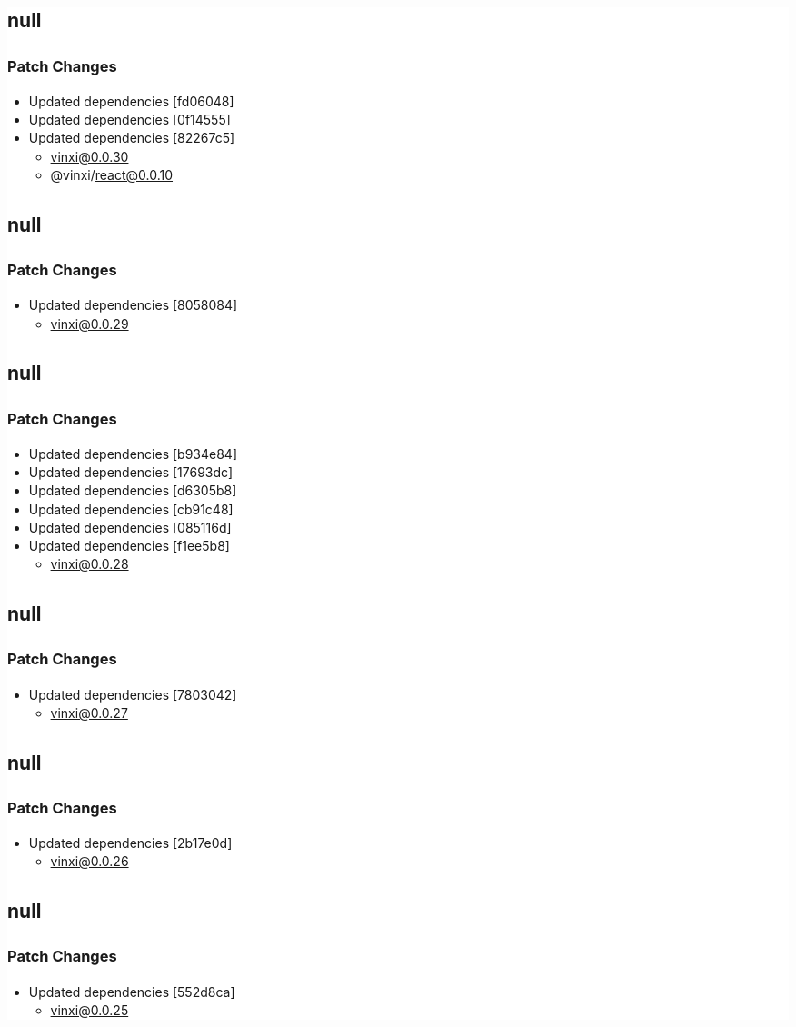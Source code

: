 ## null

### Patch Changes

- Updated dependencies [fd06048]
- Updated dependencies [0f14555]
- Updated dependencies [82267c5]
  - vinxi@0.0.30
  - @vinxi/react@0.0.10

## null

### Patch Changes

- Updated dependencies [8058084]
  - vinxi@0.0.29

## null

### Patch Changes

- Updated dependencies [b934e84]
- Updated dependencies [17693dc]
- Updated dependencies [d6305b8]
- Updated dependencies [cb91c48]
- Updated dependencies [085116d]
- Updated dependencies [f1ee5b8]
  - vinxi@0.0.28

## null

### Patch Changes

- Updated dependencies [7803042]
  - vinxi@0.0.27

## null

### Patch Changes

- Updated dependencies [2b17e0d]
  - vinxi@0.0.26

## null

### Patch Changes

- Updated dependencies [552d8ca]
  - vinxi@0.0.25
